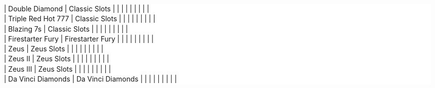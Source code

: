 | Double Diamond                             | Classic Slots                    |                   |                               |                                                                       |                            |                                                                                              |                                               |                                                               |                                                                                                                                                                                                                                                                                            |      
| Triple Red Hot 777                         | Classic Slots                    |                   |                               |                                                                       |                            |                                                                                              |                                               |                                                               |                                                                                                                                                                                                                                                                                            |      
| Blazing 7s                                 | Classic Slots                    |                   |                               |                                                                       |                            |                                                                                              |                                               |                                                               |                                                                                                                                                                                                                                                                                            |      
| Firestarter Fury                           | Firestarter Fury                 |                   |                               |                                                                       |                            |                                                                                              |                                               |                                                               |                                                                                                                                                                                                                                                                                            |      
| Zeus                                       | Zeus Slots                       |                   |                               |                                                                       |                            |                                                                                              |                                               |                                                               |                                                                                                                                                                                                                                                                                            |      
| Zeus II                                    | Zeus Slots                       |                   |                               |                                                                       |                            |                                                                                              |                                               |                                                               |                                                                                                                                                                                                                                                                                            |      
| Zeus III                                   | Zeus Slots                       |                   |                               |                                                                       |                            |                                                                                              |                                               |                                                               |                                                                                                                                                                                                                                                                                            |      
| Da Vinci Diamonds                          | Da Vinci Diamonds                |                   |                               |                                                                       |                            |                                                                                              |                                               |                                                               |                                                                                                                                                                                                                                                                                            |      